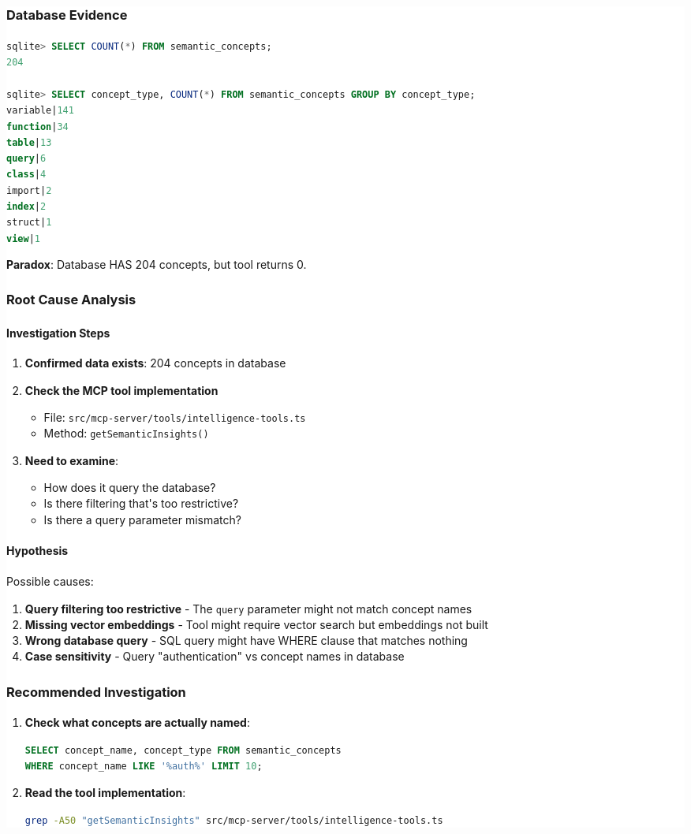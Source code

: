 ### Database Evidence
```sql
sqlite> SELECT COUNT(*) FROM semantic_concepts;
204

sqlite> SELECT concept_type, COUNT(*) FROM semantic_concepts GROUP BY concept_type;
variable|141
function|34
table|13
query|6
class|4
import|2
index|2
struct|1
view|1
```

**Paradox**: Database HAS 204 concepts, but tool returns 0.

### Root Cause Analysis

#### Investigation Steps

1. **Confirmed data exists**: 204 concepts in database

2. **Check the MCP tool implementation**
   - File: `src/mcp-server/tools/intelligence-tools.ts`
   - Method: `getSemanticInsights()`

3. **Need to examine**:
   - How does it query the database?
   - Is there filtering that's too restrictive?
   - Is there a query parameter mismatch?

#### Hypothesis

Possible causes:
1. **Query filtering too restrictive** - The `query` parameter might not match concept names
2. **Missing vector embeddings** - Tool might require vector search but embeddings not built
3. **Wrong database query** - SQL query might have WHERE clause that matches nothing
4. **Case sensitivity** - Query "authentication" vs concept names in database

### Recommended Investigation

1. **Check what concepts are actually named**:
   ```sql
   SELECT concept_name, concept_type FROM semantic_concepts
   WHERE concept_name LIKE '%auth%' LIMIT 10;
   ```

2. **Read the tool implementation**:
   ```bash
   grep -A50 "getSemanticInsights" src/mcp-server/tools/intelligence-tools.ts
   ```
